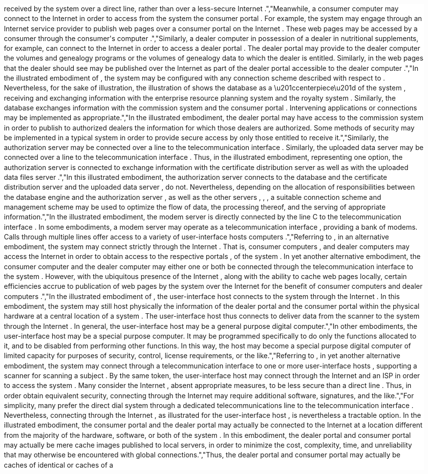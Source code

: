 received by the system  over a direct line, rather than over a less-secure Internet .","Meanwhile, a consumer computer  may connect to the Internet  in order to access from the system  the consumer portal . For example, the system  may engage through an Internet service provider  to publish web pages  over a consumer portal  on the Internet . These web pages  may be accessed by a consumer through the consumer's computer .","Similarly, a dealer computer  in possession of a dealer in nutritional supplements, for example, can connect to the Internet  in order to access a dealer portal . The dealer portal  may provide to the dealer computer  the volumes and genealogy programs  or the volumes of genealogy data  to which the dealer is entitled. Similarly, in the web pages  that the dealer should see may be published over the Internet  as part of the dealer portal  accessible to the dealer computer .","In the illustrated embodiment of , the system  may be configured with any connection scheme described with respect to . Nevertheless, for the sake of illustration, the illustration of  shows the database  as a \u201ccenterpiece\u201d of the system , receiving and exchanging information with the enterprise resource planning system  and the royalty system . Similarly, the database exchanges information with the commission system  and the consumer portal . Intervening applications or connections may be implemented as appropriate.","In the illustrated embodiment, the dealer portal  may have access to the commission system  in order to publish to authorized dealers the information for which those dealers are authorized. Some methods of security may be implemented in a typical system  in order to provide secure access by only those entitled to receive it.","Similarly, the authorization server  may be connected over a line to the telecommunication interface . Similarly, the uploaded data server  may be connected over a line to the telecommunication interface . Thus, in the illustrated embodiment, representing one option, the authorization server  is connected to exchange information with the certificate distribution server  as well as with the uploaded data files server .","In this illustrated embodiment, the authorization server  connects to the database  and the certificate distribution server  and the uploaded data server , do not. Nevertheless, depending on the allocation of responsibilities between the database engine  and the authorization server , as well as the other servers , , , a suitable connection scheme and management scheme may be used to optimize the flow of data, the processing thereof, and the serving of appropriate information.","In the illustrated embodiment, the modem server  is directly connected by the line C to the telecommunication interface . In some embodiments, a modem server  may operate as a telecommunication interface , providing a bank of modems. Calls through multiple lines  offer access to a variety of user-interface hosts computers .","Referring to , in an alternative embodiment, the system  may connect strictly through the Internet . That is, consumer computers , and dealer computers  may access the Internet  in order to obtain access to the respective portals ,  of the system . In yet another alternative embodiment, the consumer computer  and the dealer computer  may either one or both be connected through the telecommunication interface  to the system . However, with the ubiquitous presence of the Internet , along with the ability to cache web pages  locally, certain efficiencies accrue to publication of web pages  by the system  over the Internet  for the benefit of consumer computers  and dealer computers .","In the illustrated embodiment of , the user-interface host  connects to the system  through the Internet . In this embodiment, the system  may still host physically the information of the dealer portal  and the consumer portal  within the physical hardware at a central location of a system . The user-interface host  thus connects to deliver data from the scanner  to the system  through the Internet . In general, the user-interface host  may be a general purpose digital computer.","In other embodiments, the user-interface host  may be a special purpose computer. It may be programmed specifically to do only the functions allocated to it, and to be disabled from performing other functions. In this way, the host  may become a special purpose digital computer of limited capacity for purposes of security, control, license requirements, or the like.","Referring to , in yet another alternative embodiment, the system  may connect through a telecommunication interface  to one or more user-interface hosts , supporting a scanner for scanning a subject . By the same token, the user-interface host may connect through the Internet  and an ISP  in order to access the system . Many consider the Internet , absent appropriate measures, to be less secure than a direct line . Thus, in order obtain equivalent security, connecting through the Internet  may require additional software, signatures, and the like.","For simplicity, many prefer the direct dial system through a dedicated telecommunications line  to the telecommunication interface . Nevertheless, connecting through the Internet , as illustrated for the user-interface host , is nevertheless a tractable option. In the illustrated embodiment, the consumer portal  and the dealer portal  may actually be connected to the Internet  at a location different from the majority of the hardware, software, or both of the system . In this embodiment, the dealer portal  and consumer portal  may actually be mere cache images published to local servers, in order to minimize the cost, complexity, time, and unreliability that may otherwise be encountered with global connections.","Thus, the dealer portal  and consumer portal  may actually be caches of identical or caches of a